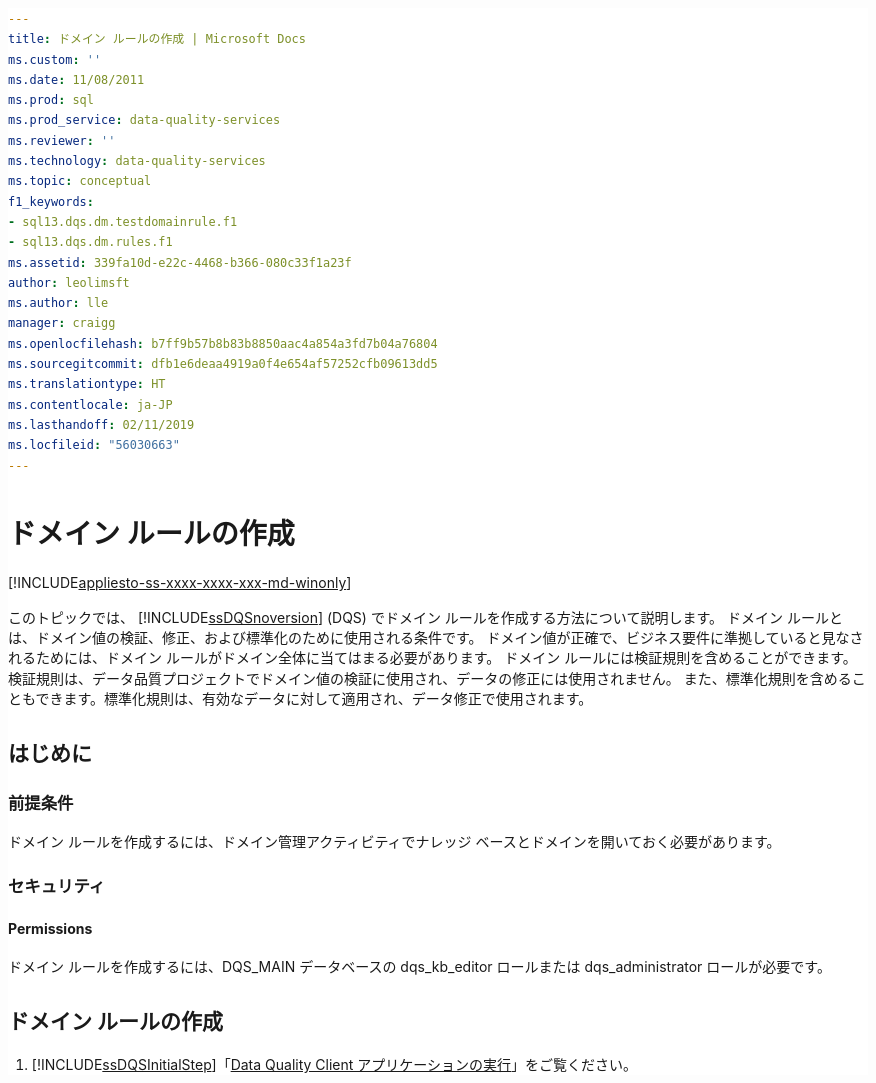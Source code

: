 ```yaml
---
title: ドメイン ルールの作成 | Microsoft Docs
ms.custom: ''
ms.date: 11/08/2011
ms.prod: sql
ms.prod_service: data-quality-services
ms.reviewer: ''
ms.technology: data-quality-services
ms.topic: conceptual
f1_keywords:
- sql13.dqs.dm.testdomainrule.f1
- sql13.dqs.dm.rules.f1
ms.assetid: 339fa10d-e22c-4468-b366-080c33f1a23f
author: leolimsft
ms.author: lle
manager: craigg
ms.openlocfilehash: b7ff9b57b8b83b8850aac4a854a3fd7b04a76804
ms.sourcegitcommit: dfb1e6deaa4919a0f4e654af57252cfb09613dd5
ms.translationtype: HT
ms.contentlocale: ja-JP
ms.lasthandoff: 02/11/2019
ms.locfileid: "56030663"
---
```

# <a name="create-a-domain-rule"></a>ドメイン ルールの作成

[!INCLUDE[appliesto-ss-xxxx-xxxx-xxx-md-winonly](../includes/appliesto-ss-xxxx-xxxx-xxx-md-winonly.md)]

  このトピックでは、 [!INCLUDE[ssDQSnoversion](../includes/ssdqsnoversion-md.md)] (DQS) でドメイン ルールを作成する方法について説明します。 ドメイン ルールとは、ドメイン値の検証、修正、および標準化のために使用される条件です。 ドメイン値が正確で、ビジネス要件に準拠していると見なされるためには、ドメイン ルールがドメイン全体に当てはまる必要があります。 ドメイン ルールには検証規則を含めることができます。検証規則は、データ品質プロジェクトでドメイン値の検証に使用され、データの修正には使用されません。 また、標準化規則を含めることもできます。標準化規則は、有効なデータに対して適用され、データ修正で使用されます。  
  
##  <a name="BeforeYouBegin"></a> はじめに  
  
###  <a name="Prerequisites"></a> 前提条件  
 ドメイン ルールを作成するには、ドメイン管理アクティビティでナレッジ ベースとドメインを開いておく必要があります。  
  
###  <a name="Security"></a> セキュリティ  
  
####  <a name="Permissions"></a> Permissions  
 ドメイン ルールを作成するには、DQS_MAIN データベースの dqs_kb_editor ロールまたは dqs_administrator ロールが必要です。  
  
##  <a name="Build"></a> ドメイン ルールの作成  
  
1.  [!INCLUDE[ssDQSInitialStep](../includes/ssdqsinitialstep-md.md)]「[Data Quality Client アプリケーションの実行](../data-quality-services/run-the-data-quality-client-application.md)」をご覧ください。  
  
